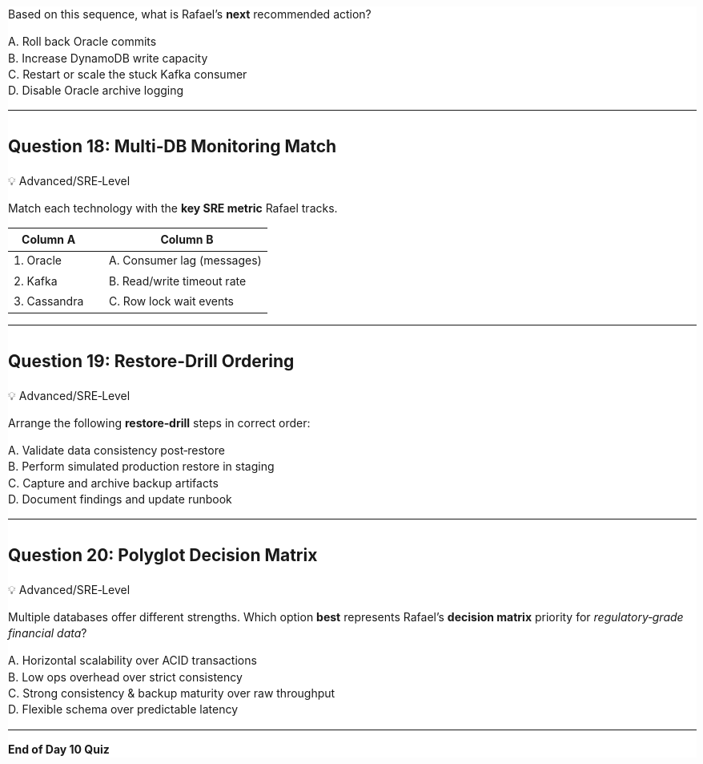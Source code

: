 
Based on this sequence, what is Rafael’s **next** recommended action?  

A. Roll back Oracle commits  
B. Increase DynamoDB write capacity  
C. Restart or scale the stuck Kafka consumer  
D. Disable Oracle archive logging  

---

## Question 18: Multi‑DB Monitoring Match  
💡 Advanced/SRE‑Level  

Match each technology with the **key SRE metric** Rafael tracks.  

Column A |  | Column B  
---|---|---  
1. Oracle | | A. Consumer lag (messages)  
2. Kafka | | B. Read/write timeout rate  
3. Cassandra | | C. Row lock wait events  

---

## Question 19: Restore‑Drill Ordering  
💡 Advanced/SRE‑Level  

Arrange the following **restore‑drill** steps in correct order:  

A. Validate data consistency post‑restore  
B. Perform simulated production restore in staging  
C. Capture and archive backup artifacts  
D. Document findings and update runbook  

---

## Question 20: Polyglot Decision Matrix  
💡 Advanced/SRE‑Level  

Multiple databases offer different strengths. Which option **best** represents Rafael’s **decision matrix** priority for *regulatory‑grade financial data*?  

A. Horizontal scalability over ACID transactions  
B. Low ops overhead over strict consistency  
C. Strong consistency & backup maturity over raw throughput  
D. Flexible schema over predictable latency  

---

**End of Day 10 Quiz**